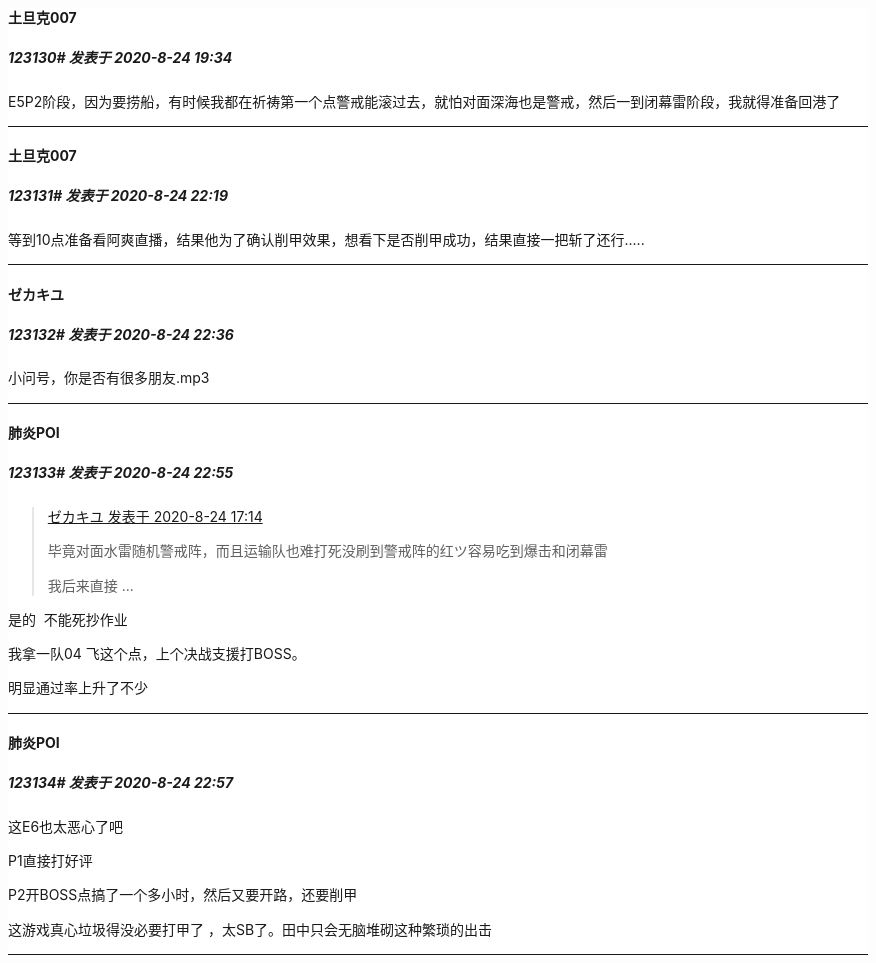 ####  土旦克007  
##### 123130#       发表于 2020-8-24 19:34


E5P2阶段，因为要捞船，有时候我都在祈祷第一个点警戒能滚过去，就怕对面深海也是警戒，然后一到闭幕雷阶段，我就得准备回港了


*****

####  土旦克007  
##### 123131#       发表于 2020-8-24 22:19


等到10点准备看阿爽直播，结果他为了确认削甲效果，想看下是否削甲成功，结果直接一把斩了还行.....


*****

####  ゼカキユ  
##### 123132#       发表于 2020-8-24 22:36


小问号，你是否有很多朋友.mp3


*****

####  肺炎POI  
##### 123133#       发表于 2020-8-24 22:55


<blockquote><a href="httphttps://bbs.saraba1st.com/2b/forum.php?mod=redirect&amp;goto=findpost&amp;pid=48536623&amp;ptid=930880" target="_blank">ゼカキユ 发表于 2020-8-24 17:14</a>

毕竟对面水雷随机警戒阵，而且运输队也难打死没刷到警戒阵的红ツ容易吃到爆击和闭幕雷

我后来直接 ...</blockquote>
是的  不能死抄作业   

我拿一队04 飞这个点，上个决战支援打BOSS。

明显通过率上升了不少


*****

####  肺炎POI  
##### 123134#       发表于 2020-8-24 22:57


这E6也太恶心了吧

P1直接打好评 

P2开BOSS点搞了一个多小时，然后又要开路，还要削甲


这游戏真心垃圾得没必要打甲了 ，太SB了。田中只会无脑堆砌这种繁琐的出击


*****
